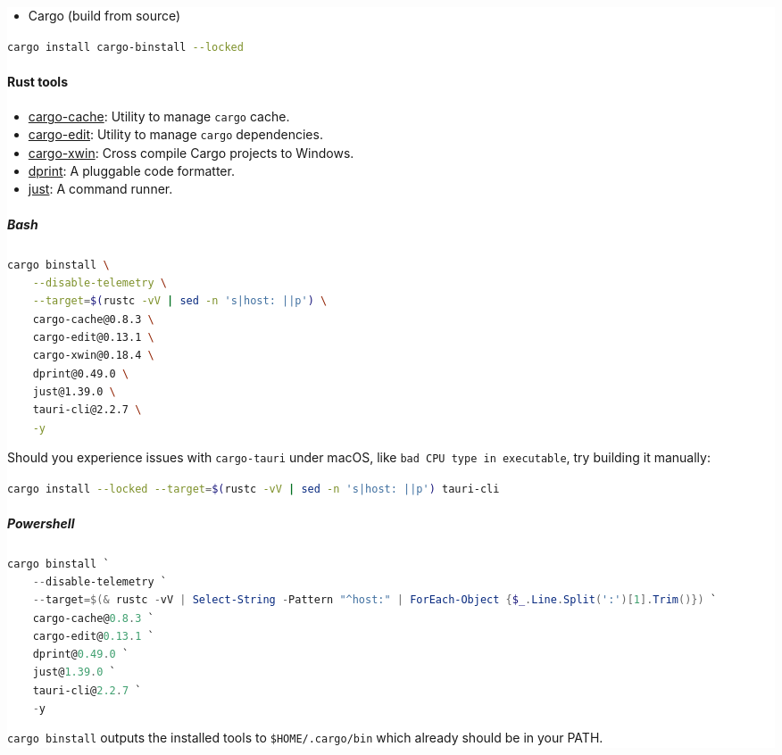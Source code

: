 - Cargo (build from source)

```bash
cargo install cargo-binstall --locked
```

#### Rust tools

- [cargo-cache](https://github.com/matthiaskrgr/cargo-cache): Utility to manage `cargo` cache.
- [cargo-edit](https://github.com/killercup/cargo-edit): Utility to manage `cargo` dependencies.
- [cargo-xwin](https://github.com/rust-cross/cargo-xwin): Cross compile Cargo projects to Windows.
- [dprint](https://github.com/dprint/dprint): A pluggable code formatter.
- [just](https://github.com/casey/just): A command runner.

##### Bash

```bash
cargo binstall \
    --disable-telemetry \
    --target=$(rustc -vV | sed -n 's|host: ||p') \
    cargo-cache@0.8.3 \
    cargo-edit@0.13.1 \
    cargo-xwin@0.18.4 \
    dprint@0.49.0 \
    just@1.39.0 \
    tauri-cli@2.2.7 \
    -y
```

<warning>

Should you experience issues with `cargo-tauri` under macOS, like `bad CPU type in executable`, try building it manually:

```bash
cargo install --locked --target=$(rustc -vV | sed -n 's|host: ||p') tauri-cli
```

</warning>

##### Powershell

```powershell
cargo binstall `
    --disable-telemetry `
    --target=$(& rustc -vV | Select-String -Pattern "^host:" | ForEach-Object {$_.Line.Split(':')[1].Trim()}) `
    cargo-cache@0.8.3 `
    cargo-edit@0.13.1 `
    dprint@0.49.0 `
    just@1.39.0 `
    tauri-cli@2.2.7 `
    -y
```

<note>

`cargo binstall` outputs the installed tools to `$HOME/.cargo/bin` which already should be in your PATH.
